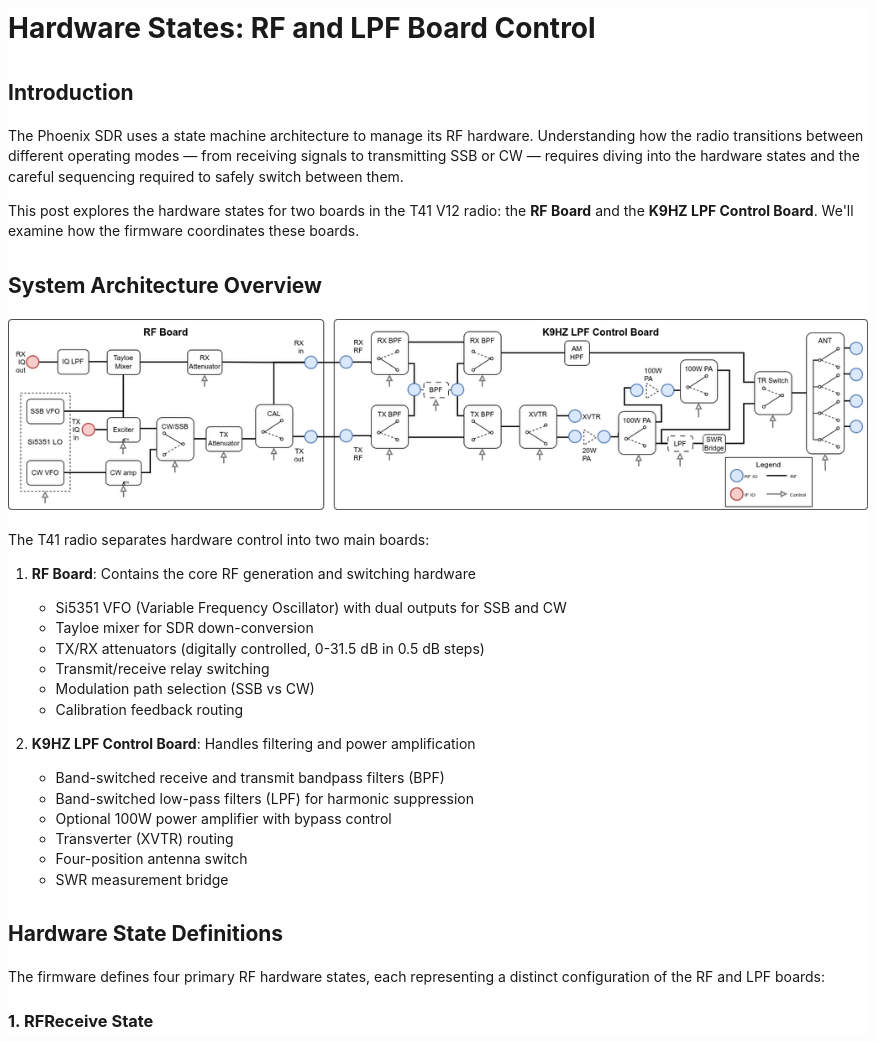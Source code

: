 # Hardware States: RF and LPF Board Control

## Introduction

The Phoenix SDR uses a state machine architecture to manage its RF hardware. Understanding how the radio transitions between different operating modes — from receiving signals to transmitting SSB or CW — requires diving into the hardware states and the careful sequencing required to safely switch between them.

This post explores the hardware states for two boards in the T41 V12 radio: the **RF Board** and the **K9HZ LPF Control Board**. We'll examine how the firmware coordinates these boards.

## System Architecture Overview

![Hardware Boards Overview](images/hardware_board_images-states.png)

The T41 radio separates hardware control into two main boards:

1. **RF Board**: Contains the core RF generation and switching hardware
   - Si5351 VFO (Variable Frequency Oscillator) with dual outputs for SSB and CW
   - Tayloe mixer for SDR down-conversion
   - TX/RX attenuators (digitally controlled, 0-31.5 dB in 0.5 dB steps)
   - Transmit/receive relay switching
   - Modulation path selection (SSB vs CW)
   - Calibration feedback routing

2. **K9HZ LPF Control Board**: Handles filtering and power amplification
   - Band-switched receive and transmit bandpass filters (BPF)
   - Band-switched low-pass filters (LPF) for harmonic suppression
   - Optional 100W power amplifier with bypass control
   - Transverter (XVTR) routing
   - Four-position antenna switch
   - SWR measurement bridge

## Hardware State Definitions

The firmware defines four primary RF hardware states, each representing a distinct configuration of the RF and LPF boards:

### 1. RFReceive State
